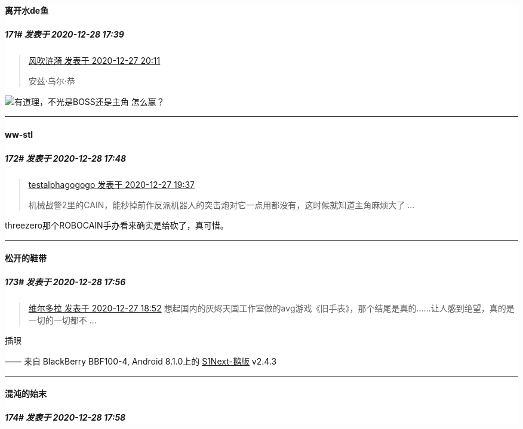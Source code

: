 ####  离开水de鱼  
##### 171#       发表于 2020-12-28 17:39



<blockquote><a href="httphttps://bbs.saraba1st.com/2b/forum.php?mod=redirect&amp;goto=findpost&amp;pid=49861173&amp;ptid=1979839" target="_blank">风吹涟漪 发表于 2020-12-27 20:11</a>

安兹·乌尔·恭</blockquote>
<img src="https://static.saraba1st.com/image/smiley/face2017/037.png" referrerpolicy="no-referrer">有道理，不光是BOSS还是主角 怎么赢？







*****

####  ww-stl  
##### 172#       发表于 2020-12-28 17:48



<blockquote><a href="httphttps://bbs.saraba1st.com/2b/forum.php?mod=redirect&amp;goto=findpost&amp;pid=49860932&amp;ptid=1979839" target="_blank">testalphagogogo 发表于 2020-12-27 19:37</a>

机械战警2里的CAIN，能秒掉前作反派机器人的突击炮对它一点用都没有，这时候就知道主角麻烦大了 ...</blockquote>
threezero那个ROBOCAIN手办看来确实是给砍了，真可惜。







*****

####  松开的鞋带  
##### 173#       发表于 2020-12-28 17:56



<blockquote><a href="httphttps://bbs.saraba1st.com/2b/forum.php?mod=redirect&amp;goto=findpost&amp;pid=49860590&amp;ptid=1979839" target="_blank">维尔多拉 发表于 2020-12-27 18:52</a>
想起国内的灰烬天国工作室做的avg游戏《旧手表》，那个结尾是真的……让人感到绝望，真的是一切的一切都不 ...</blockquote>
插眼

—— 来自 BlackBerry BBF100-4, Android 8.1.0上的 [S1Next-鹅版](https://github.com/ykrank/S1-Next/releases) v2.4.3







*****

####  混沌的始末  
##### 174#       发表于 2020-12-28 17:58



